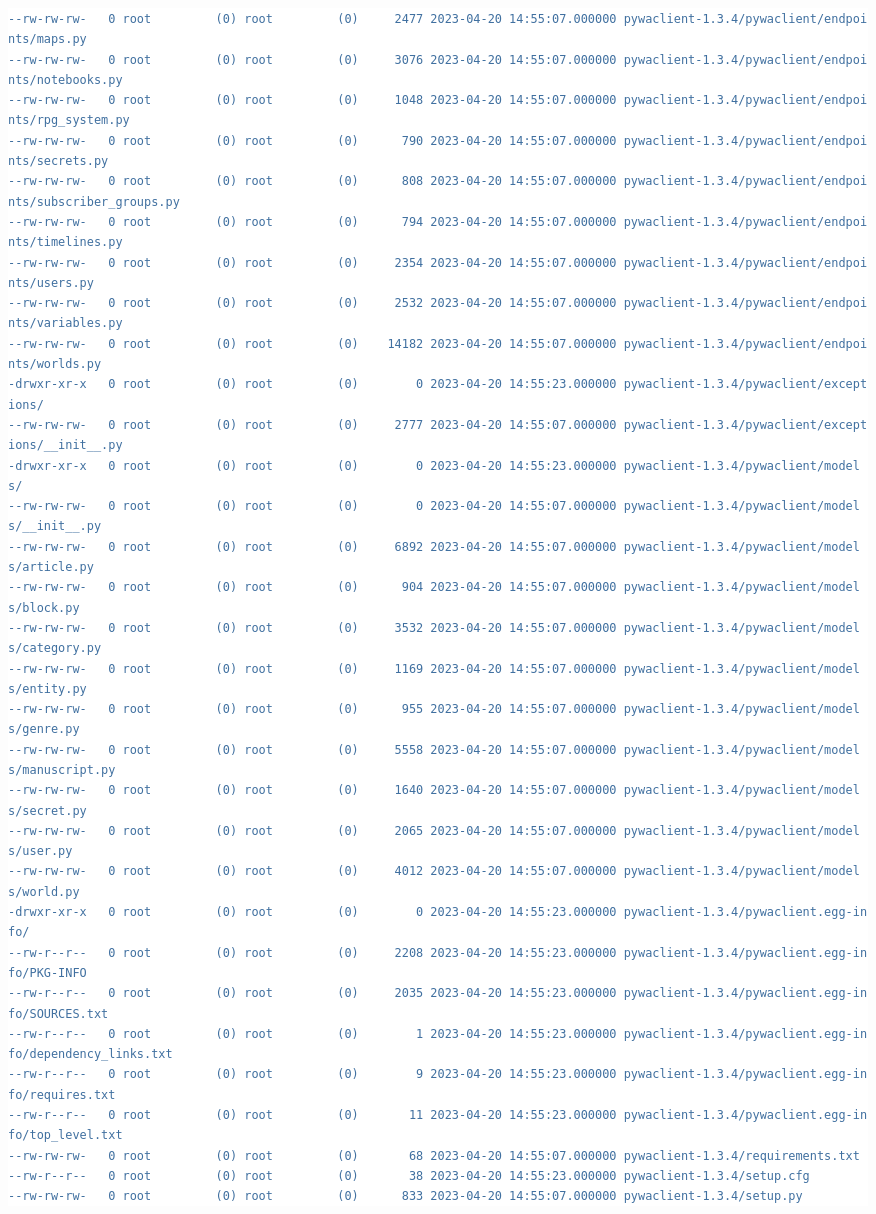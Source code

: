 ```diff
--rw-rw-rw-   0 root         (0) root         (0)     2477 2023-04-20 14:55:07.000000 pywaclient-1.3.4/pywaclient/endpoints/maps.py
--rw-rw-rw-   0 root         (0) root         (0)     3076 2023-04-20 14:55:07.000000 pywaclient-1.3.4/pywaclient/endpoints/notebooks.py
--rw-rw-rw-   0 root         (0) root         (0)     1048 2023-04-20 14:55:07.000000 pywaclient-1.3.4/pywaclient/endpoints/rpg_system.py
--rw-rw-rw-   0 root         (0) root         (0)      790 2023-04-20 14:55:07.000000 pywaclient-1.3.4/pywaclient/endpoints/secrets.py
--rw-rw-rw-   0 root         (0) root         (0)      808 2023-04-20 14:55:07.000000 pywaclient-1.3.4/pywaclient/endpoints/subscriber_groups.py
--rw-rw-rw-   0 root         (0) root         (0)      794 2023-04-20 14:55:07.000000 pywaclient-1.3.4/pywaclient/endpoints/timelines.py
--rw-rw-rw-   0 root         (0) root         (0)     2354 2023-04-20 14:55:07.000000 pywaclient-1.3.4/pywaclient/endpoints/users.py
--rw-rw-rw-   0 root         (0) root         (0)     2532 2023-04-20 14:55:07.000000 pywaclient-1.3.4/pywaclient/endpoints/variables.py
--rw-rw-rw-   0 root         (0) root         (0)    14182 2023-04-20 14:55:07.000000 pywaclient-1.3.4/pywaclient/endpoints/worlds.py
-drwxr-xr-x   0 root         (0) root         (0)        0 2023-04-20 14:55:23.000000 pywaclient-1.3.4/pywaclient/exceptions/
--rw-rw-rw-   0 root         (0) root         (0)     2777 2023-04-20 14:55:07.000000 pywaclient-1.3.4/pywaclient/exceptions/__init__.py
-drwxr-xr-x   0 root         (0) root         (0)        0 2023-04-20 14:55:23.000000 pywaclient-1.3.4/pywaclient/models/
--rw-rw-rw-   0 root         (0) root         (0)        0 2023-04-20 14:55:07.000000 pywaclient-1.3.4/pywaclient/models/__init__.py
--rw-rw-rw-   0 root         (0) root         (0)     6892 2023-04-20 14:55:07.000000 pywaclient-1.3.4/pywaclient/models/article.py
--rw-rw-rw-   0 root         (0) root         (0)      904 2023-04-20 14:55:07.000000 pywaclient-1.3.4/pywaclient/models/block.py
--rw-rw-rw-   0 root         (0) root         (0)     3532 2023-04-20 14:55:07.000000 pywaclient-1.3.4/pywaclient/models/category.py
--rw-rw-rw-   0 root         (0) root         (0)     1169 2023-04-20 14:55:07.000000 pywaclient-1.3.4/pywaclient/models/entity.py
--rw-rw-rw-   0 root         (0) root         (0)      955 2023-04-20 14:55:07.000000 pywaclient-1.3.4/pywaclient/models/genre.py
--rw-rw-rw-   0 root         (0) root         (0)     5558 2023-04-20 14:55:07.000000 pywaclient-1.3.4/pywaclient/models/manuscript.py
--rw-rw-rw-   0 root         (0) root         (0)     1640 2023-04-20 14:55:07.000000 pywaclient-1.3.4/pywaclient/models/secret.py
--rw-rw-rw-   0 root         (0) root         (0)     2065 2023-04-20 14:55:07.000000 pywaclient-1.3.4/pywaclient/models/user.py
--rw-rw-rw-   0 root         (0) root         (0)     4012 2023-04-20 14:55:07.000000 pywaclient-1.3.4/pywaclient/models/world.py
-drwxr-xr-x   0 root         (0) root         (0)        0 2023-04-20 14:55:23.000000 pywaclient-1.3.4/pywaclient.egg-info/
--rw-r--r--   0 root         (0) root         (0)     2208 2023-04-20 14:55:23.000000 pywaclient-1.3.4/pywaclient.egg-info/PKG-INFO
--rw-r--r--   0 root         (0) root         (0)     2035 2023-04-20 14:55:23.000000 pywaclient-1.3.4/pywaclient.egg-info/SOURCES.txt
--rw-r--r--   0 root         (0) root         (0)        1 2023-04-20 14:55:23.000000 pywaclient-1.3.4/pywaclient.egg-info/dependency_links.txt
--rw-r--r--   0 root         (0) root         (0)        9 2023-04-20 14:55:23.000000 pywaclient-1.3.4/pywaclient.egg-info/requires.txt
--rw-r--r--   0 root         (0) root         (0)       11 2023-04-20 14:55:23.000000 pywaclient-1.3.4/pywaclient.egg-info/top_level.txt
--rw-rw-rw-   0 root         (0) root         (0)       68 2023-04-20 14:55:07.000000 pywaclient-1.3.4/requirements.txt
--rw-r--r--   0 root         (0) root         (0)       38 2023-04-20 14:55:23.000000 pywaclient-1.3.4/setup.cfg
--rw-rw-rw-   0 root         (0) root         (0)      833 2023-04-20 14:55:07.000000 pywaclient-1.3.4/setup.py
```